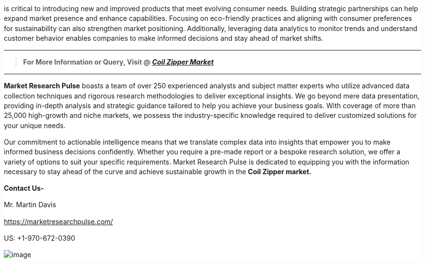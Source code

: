 is critical to introducing new and improved products that meet evolving consumer needs. Building strategic partnerships can help expand market presence and enhance capabilities. Focusing on eco-friendly practices and aligning with consumer preferences for sustainability can also strengthen market positioning. Additionally, leveraging data analytics to monitor trends and understand customer behavior enables companies to make informed decisions and stay ahead of market shifts.</p><hr /><blockquote><p><strong>For More Information or Query, Visit @&nbsp;<em><a href="https://marketresearchpulse.com/report/58811/coil-zipper-market?utm_source=Linkedin&utm_medium=0114">Coil Zipper Market</a></em></strong></p></blockquote><hr /><p><strong>Market Research Pulse</strong> boasts a team of over 250 experienced analysts and subject matter experts who utilize advanced data collection techniques and rigorous research methodologies to deliver exceptional insights. We go beyond mere data presentation, providing in-depth analysis and strategic guidance tailored to help you achieve your business goals. With coverage of more than 25,000 high-growth and niche markets, we possess the industry-specific knowledge required to deliver customized solutions for your unique needs.</p><p>Our commitment to actionable intelligence means that we translate complex data into insights that empower you to make informed business decisions confidently. Whether you require a pre-made report or a bespoke research solution, we offer a variety of options to suit your specific requirements. Market Research Pulse is dedicated to equipping you with the information necessary to stay ahead of the curve and achieve sustainable growth in the <strong>Coil Zipper market.</strong></p><p><strong>Contact Us-</strong></p><p>Mr. Martin Davis</p><p>https://marketresearchpulse.com/</p><p>US: +1-970-672-0390</p>
![image](https://github.com/user-attachments/assets/66c2a3f7-67fc-4ee5-a4f0-2ccaf27448d3)
